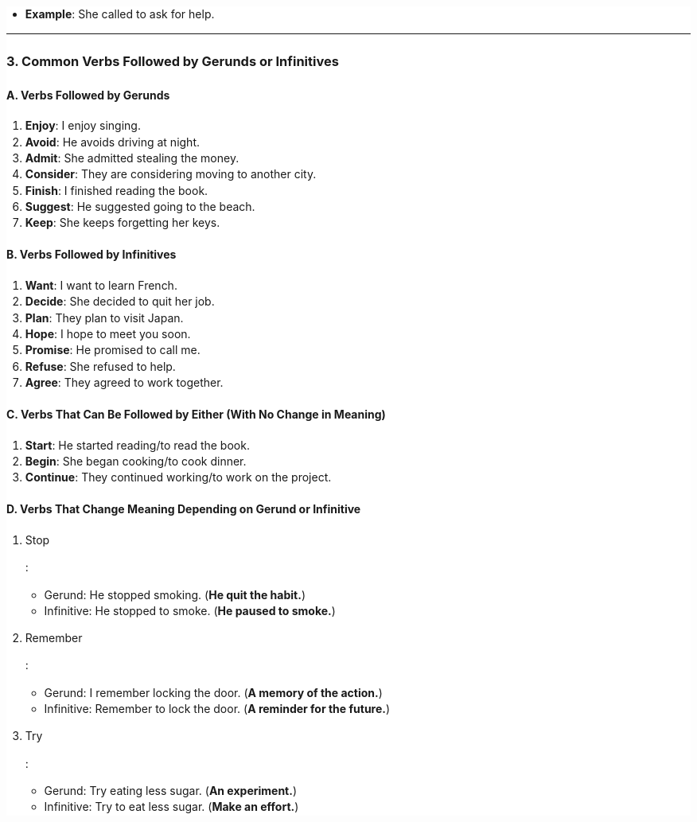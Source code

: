    - **Example**: She called to ask for help.

------

### **3. Common Verbs Followed by Gerunds or Infinitives**

#### **A. Verbs Followed by Gerunds**

1. **Enjoy**: I enjoy singing.
2. **Avoid**: He avoids driving at night.
3. **Admit**: She admitted stealing the money.
4. **Consider**: They are considering moving to another city.
5. **Finish**: I finished reading the book.
6. **Suggest**: He suggested going to the beach.
7. **Keep**: She keeps forgetting her keys.

#### **B. Verbs Followed by Infinitives**

1. **Want**: I want to learn French.
2. **Decide**: She decided to quit her job.
3. **Plan**: They plan to visit Japan.
4. **Hope**: I hope to meet you soon.
5. **Promise**: He promised to call me.
6. **Refuse**: She refused to help.
7. **Agree**: They agreed to work together.

#### **C. Verbs That Can Be Followed by Either (With No Change in Meaning)**

1. **Start**: He started reading/to read the book.
2. **Begin**: She began cooking/to cook dinner.
3. **Continue**: They continued working/to work on the project.

#### **D. Verbs That Change Meaning Depending on Gerund or Infinitive**

1. Stop

   :

   - Gerund: He stopped smoking. (**He quit the habit.**)
   - Infinitive: He stopped to smoke. (**He paused to smoke.**)

2. Remember

   :

   - Gerund: I remember locking the door. (**A memory of the action.**)
   - Infinitive: Remember to lock the door. (**A reminder for the future.**)

3. Try

   :

   - Gerund: Try eating less sugar. (**An experiment.**)
   - Infinitive: Try to eat less sugar. (**Make an effort.**)
